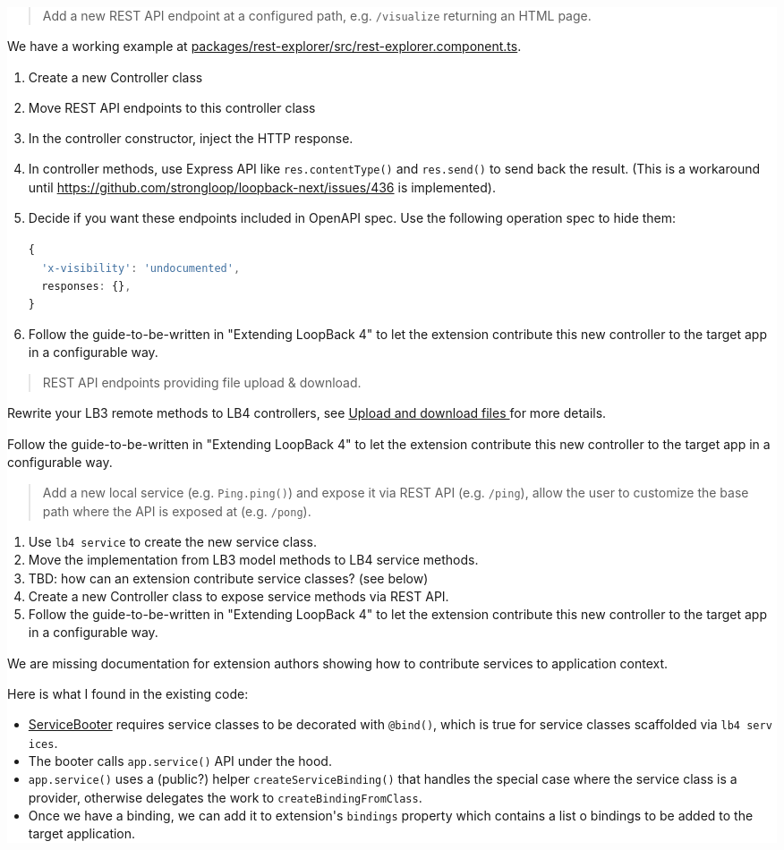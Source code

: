 > Add a new REST API endpoint at a configured path, e.g. `/visualize` returning
> an HTML page.

We have a working example at
[packages/rest-explorer/src/rest-explorer.component.ts](../../packages/rest-explorer/src/rest-explorer.component.ts).

1. Create a new Controller class

2. Move REST API endpoints to this controller class

3. In the controller constructor, inject the HTTP response.

4. In controller methods, use Express API like `res.contentType()` and
   `res.send()` to send back the result. (This is a workaround until
   https://github.com/strongloop/loopback-next/issues/436 is implemented).

5. Decide if you want these endpoints included in OpenAPI spec. Use the
   following operation spec to hide them:

   ```ts
   {
     'x-visibility': 'undocumented',
     responses: {},
   }
   ```

6. Follow the guide-to-be-written in "Extending LoopBack 4" to let the extension
   contribute this new controller to the target app in a configurable way.

> REST API endpoints providing file upload & download.

Rewrite your LB3 remote methods to LB4 controllers, see
[Upload and download files ](https://loopback.io/doc/en/lb4/File-upload-download.html)
for more details.

Follow the guide-to-be-written in "Extending LoopBack 4" to let the extension
contribute this new controller to the target app in a configurable way.

> Add a new local service (e.g. `Ping.ping()`) and expose it via REST API (e.g.
> `/ping`), allow the user to customize the base path where the API is exposed
> at (e.g. `/pong`).

1. Use `lb4 service` to create the new service class.
2. Move the implementation from LB3 model methods to LB4 service methods.
3. TBD: how can an extension contribute service classes? (see below)
4. Create a new Controller class to expose service methods via REST API.
5. Follow the guide-to-be-written in "Extending LoopBack 4" to let the extension
   contribute this new controller to the target app in a configurable way.

We are missing documentation for extension authors showing how to contribute
services to application context.

Here is what I found in the existing code:

- [ServiceBooter](../../packages/boot/src/booters/service.booter.ts) requires
  service classes to be decorated with `@bind()`, which is true for service
  classes scaffolded via `lb4 services`.
- The booter calls `app.service()` API under the hood.
- `app.service()` uses a (public?) helper `createServiceBinding()` that handles
  the special case where the service class is a provider, otherwise delegates
  the work to `createBindingFromClass`.
- Once we have a binding, we can add it to extension's `bindings` property which
  contains a list o bindings to be added to the target application.
